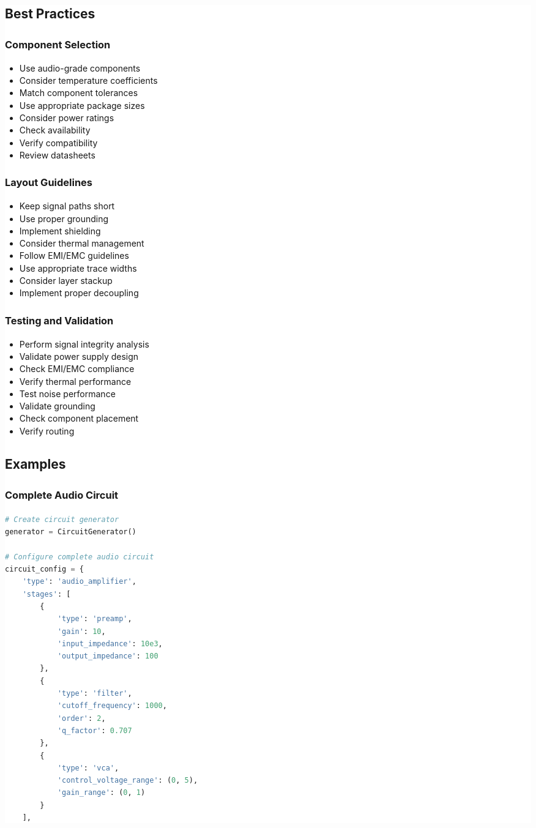 ## Best Practices

### Component Selection
- Use audio-grade components
- Consider temperature coefficients
- Match component tolerances
- Use appropriate package sizes
- Consider power ratings
- Check availability
- Verify compatibility
- Review datasheets

### Layout Guidelines
- Keep signal paths short
- Use proper grounding
- Implement shielding
- Consider thermal management
- Follow EMI/EMC guidelines
- Use appropriate trace widths
- Consider layer stackup
- Implement proper decoupling

### Testing and Validation
- Perform signal integrity analysis
- Validate power supply design
- Check EMI/EMC compliance
- Verify thermal performance
- Test noise performance
- Validate grounding
- Check component placement
- Verify routing

## Examples

### Complete Audio Circuit
```python
# Create circuit generator
generator = CircuitGenerator()

# Configure complete audio circuit
circuit_config = {
    'type': 'audio_amplifier',
    'stages': [
        {
            'type': 'preamp',
            'gain': 10,
            'input_impedance': 10e3,
            'output_impedance': 100
        },
        {
            'type': 'filter',
            'cutoff_frequency': 1000,
            'order': 2,
            'q_factor': 0.707
        },
        {
            'type': 'vca',
            'control_voltage_range': (0, 5),
            'gain_range': (0, 1)
        }
    ],
```
